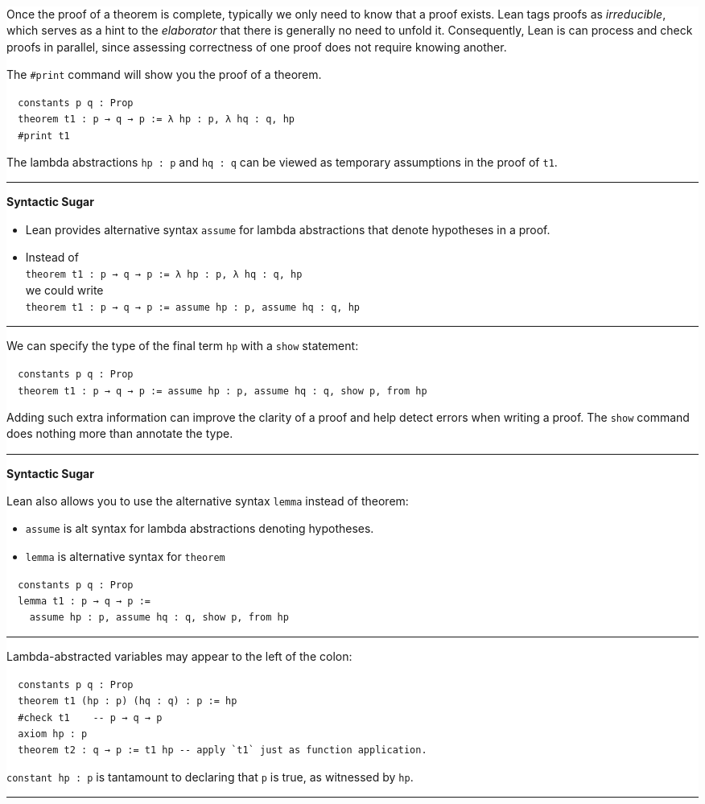 Once the proof of a theorem is complete, typically we only need to know that
a proof exists. Lean tags proofs as *irreducible*, which serves as a hint
to the *elaborator* that there is generally no need to unfold it.
Consequently, Lean is can process and check proofs in parallel, since assessing
correctness of one proof does not require knowing another.

The `#print` command will show you the proof of a theorem.

```lean
  constants p q : Prop
  theorem t1 : p → q → p := λ hp : p, λ hq : q, hp
  #print t1
```
The lambda abstractions `hp : p` and `hq : q` can be viewed as temporary 
assumptions in the proof of `t1`. 

---
**Syntactic Sugar**

+ Lean provides alternative syntax `assume` for lambda abstractions
  that denote hypotheses in a proof.

+ Instead of    
  `theorem t1 : p → q → p := λ hp : p, λ hq : q, hp`  
  we could write  
  `theorem t1 : p → q → p := assume hp : p, assume hq : q, hp`

---

We can specify the type of the final term `hp` with a `show` statement:
```lean
  constants p q : Prop
  theorem t1 : p → q → p := assume hp : p, assume hq : q, show p, from hp
```
Adding such extra information can improve the clarity of a proof and help
detect errors when writing a proof. The `show` command does nothing more than
annotate the type.

---
**Syntactic Sugar**

Lean also allows you to use the alternative syntax `lemma` instead of theorem:

+ `assume` is alt syntax for lambda abstractions denoting hypotheses.

+ `lemma` is alternative syntax for `theorem`
```lean
  constants p q : Prop
  lemma t1 : p → q → p := 
    assume hp : p, assume hq : q, show p, from hp
```
---
Lambda-abstracted variables may appear to the left of the colon:
```lean
  constants p q : Prop
  theorem t1 (hp : p) (hq : q) : p := hp
  #check t1    -- p → q → p
  axiom hp : p
  theorem t2 : q → p := t1 hp -- apply `t1` just as function application.
```
`constant hp : p` is tantamount to declaring that `p` is true, as
witnessed by `hp`.

---